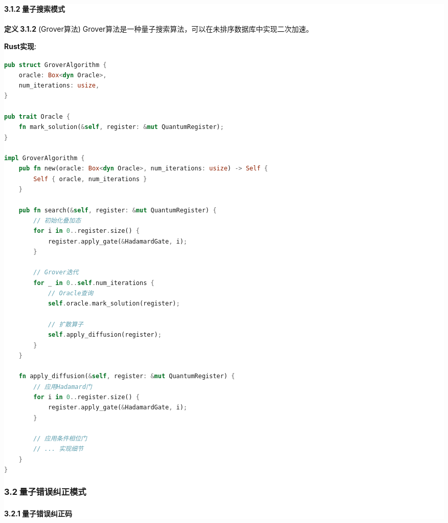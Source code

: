 #### 3.1.2 量子搜索模式

**定义 3.1.2** (Grover算法)
Grover算法是一种量子搜索算法，可以在未排序数据库中实现二次加速。

**Rust实现**:

```rust
pub struct GroverAlgorithm {
    oracle: Box<dyn Oracle>,
    num_iterations: usize,
}

pub trait Oracle {
    fn mark_solution(&self, register: &mut QuantumRegister);
}

impl GroverAlgorithm {
    pub fn new(oracle: Box<dyn Oracle>, num_iterations: usize) -> Self {
        Self { oracle, num_iterations }
    }
    
    pub fn search(&self, register: &mut QuantumRegister) {
        // 初始化叠加态
        for i in 0..register.size() {
            register.apply_gate(&HadamardGate, i);
        }
        
        // Grover迭代
        for _ in 0..self.num_iterations {
            // Oracle查询
            self.oracle.mark_solution(register);
            
            // 扩散算子
            self.apply_diffusion(register);
        }
    }
    
    fn apply_diffusion(&self, register: &mut QuantumRegister) {
        // 应用Hadamard门
        for i in 0..register.size() {
            register.apply_gate(&HadamardGate, i);
        }
        
        // 应用条件相位门
        // ... 实现细节
    }
}
```

### 3.2 量子错误纠正模式

#### 3.2.1 量子错误纠正码
